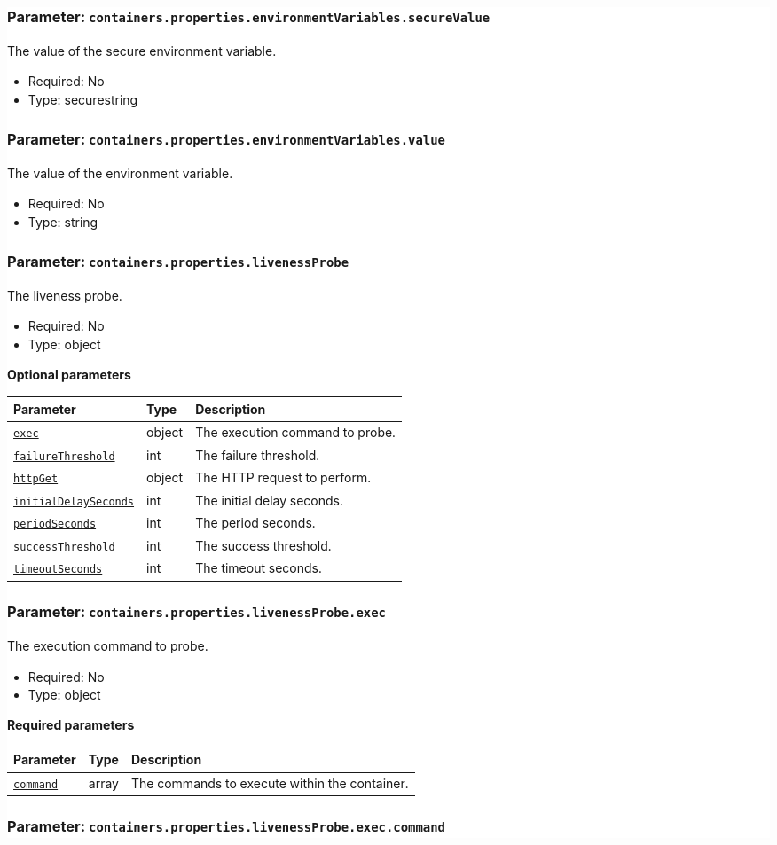 ### Parameter: `containers.properties.environmentVariables.secureValue`

The value of the secure environment variable.

- Required: No
- Type: securestring

### Parameter: `containers.properties.environmentVariables.value`

The value of the environment variable.

- Required: No
- Type: string

### Parameter: `containers.properties.livenessProbe`

The liveness probe.

- Required: No
- Type: object

**Optional parameters**

| Parameter | Type | Description |
| :-- | :-- | :-- |
| [`exec`](#parameter-containerspropertieslivenessprobeexec) | object | The execution command to probe. |
| [`failureThreshold`](#parameter-containerspropertieslivenessprobefailurethreshold) | int | The failure threshold. |
| [`httpGet`](#parameter-containerspropertieslivenessprobehttpget) | object | The HTTP request to perform. |
| [`initialDelaySeconds`](#parameter-containerspropertieslivenessprobeinitialdelayseconds) | int | The initial delay seconds. |
| [`periodSeconds`](#parameter-containerspropertieslivenessprobeperiodseconds) | int | The period seconds. |
| [`successThreshold`](#parameter-containerspropertieslivenessprobesuccessthreshold) | int | The success threshold. |
| [`timeoutSeconds`](#parameter-containerspropertieslivenessprobetimeoutseconds) | int | The timeout seconds. |

### Parameter: `containers.properties.livenessProbe.exec`

The execution command to probe.

- Required: No
- Type: object

**Required parameters**

| Parameter | Type | Description |
| :-- | :-- | :-- |
| [`command`](#parameter-containerspropertieslivenessprobeexeccommand) | array | The commands to execute within the container. |

### Parameter: `containers.properties.livenessProbe.exec.command`
